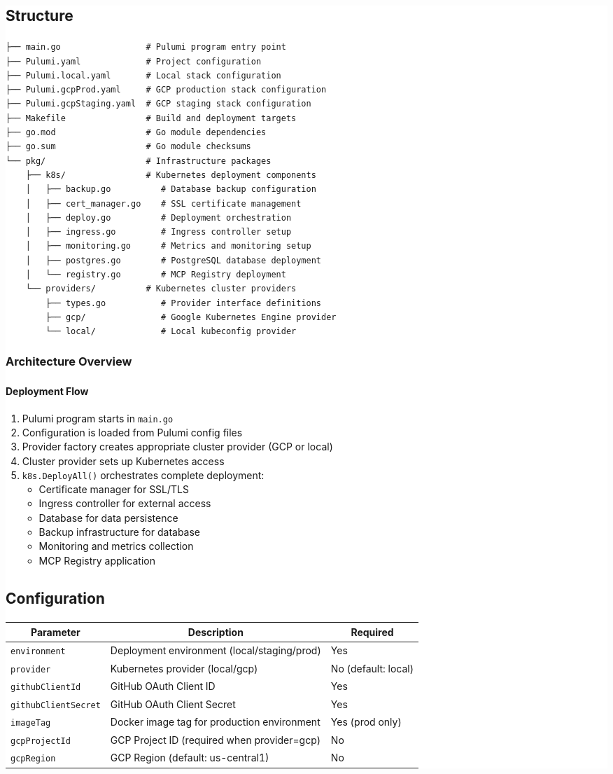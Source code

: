 
## Structure

```
├── main.go                 # Pulumi program entry point
├── Pulumi.yaml             # Project configuration
├── Pulumi.local.yaml       # Local stack configuration
├── Pulumi.gcpProd.yaml     # GCP production stack configuration
├── Pulumi.gcpStaging.yaml  # GCP staging stack configuration
├── Makefile                # Build and deployment targets
├── go.mod                  # Go module dependencies
├── go.sum                  # Go module checksums
└── pkg/                    # Infrastructure packages
    ├── k8s/                # Kubernetes deployment components
    │   ├── backup.go          # Database backup configuration
    │   ├── cert_manager.go    # SSL certificate management
    │   ├── deploy.go          # Deployment orchestration
    │   ├── ingress.go         # Ingress controller setup
    │   ├── monitoring.go      # Metrics and monitoring setup
    │   ├── postgres.go        # PostgreSQL database deployment
    │   └── registry.go        # MCP Registry deployment
    └── providers/          # Kubernetes cluster providers
        ├── types.go           # Provider interface definitions
        ├── gcp/               # Google Kubernetes Engine provider
        └── local/             # Local kubeconfig provider
```

### Architecture Overview

#### Deployment Flow
1. Pulumi program starts in `main.go`
2. Configuration is loaded from Pulumi config files
3. Provider factory creates appropriate cluster provider (GCP or local)
4. Cluster provider sets up Kubernetes access
5. `k8s.DeployAll()` orchestrates complete deployment:
   - Certificate manager for SSL/TLS
   - Ingress controller for external access
   - Database for data persistence
   - Backup infrastructure for database
   - Monitoring and metrics collection
   - MCP Registry application

## Configuration

| Parameter | Description | Required |
|-----------|-------------|----------|
| `environment` | Deployment environment (local/staging/prod) | Yes |
| `provider` | Kubernetes provider (local/gcp) | No (default: local) |
| `githubClientId` | GitHub OAuth Client ID | Yes |
| `githubClientSecret` | GitHub OAuth Client Secret | Yes |
| `imageTag` | Docker image tag for production environment | Yes (prod only) |
| `gcpProjectId` | GCP Project ID (required when provider=gcp) | No |
| `gcpRegion` | GCP Region (default: us-central1) | No |
